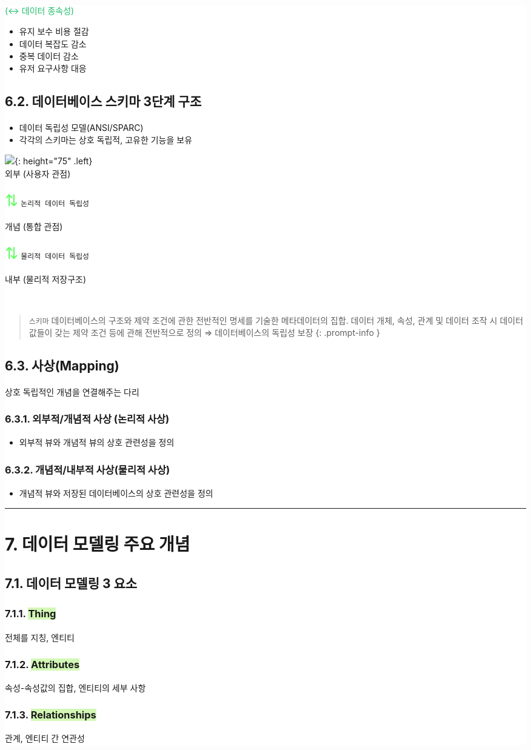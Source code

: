 <span style='color:#20bf6b'>(↔ 데이터 종속성)</span>

- 유지 보수 비용 절감
- 데이터 복잡도 감소
- 중복 데이터 감소
- 유저 요구사항 대응

## 6.2. 데이터베이스 스키마 3단계 구조

- 데이터 독립성 모델(ANSI/SPARC)
- 각각의 스키마는 상호 독립적, 고유한 기능을 보유

 ![](https://i.imgur.com/fVicYvO.png){: height="75" .left} 
<br>
외부 (사용자 관점)

<span style='font-size: 20pt; color: #67FC67; '>⇅</span> `논리적 데이터 독립성`

개념 (통합 관점)

<span style='font-size: 20pt; color: #67FC67; '>⇅</span> `물리적 데이터 독립성`

내부 (물리적 저장구조)

<br>


> `스키마`
> 데이터베이스의 구조와 제약 조건에 관한 전반적인 명세를 기술한 메타데이터의 집합. 데이터 개체, 속성, 관계 및 데이터 조작 시 데이터 값들이 갖는 제약 조건 등에 관해 전반적으로 정의 
> ⇒ 데이터베이스의 독립성 보장
{: .prompt-info }

## 6.3. 사상(Mapping)
상호 독립적인 개념을 연결해주는 다리
### 6.3.1. 외부적/개념적 사상 (논리적 사상)
- 외부적 뷰와 개념적 뷰의 상호 관련성을 정의
### 6.3.2. 개념적/내부적 사상(물리적 사상)
- 개념적 뷰와 저장된 데이터베이스의 상호 관련성을 정의

---

# 7. 데이터 모델링 주요 개념
## 7.1. 데이터 모델링 3 요소
### 7.1.1. <span style="background:#d3f8b6">Thing</span>
전체를 지칭, 엔티티
### 7.1.2. <span style="background:#d3f8b6">Attributes</span>
속성-속성값의 집합, 엔티티의 세부 사항
### 7.1.3. <span style="background:#d3f8b6">Relationships</span>
관계, 엔티티 간 연관성
